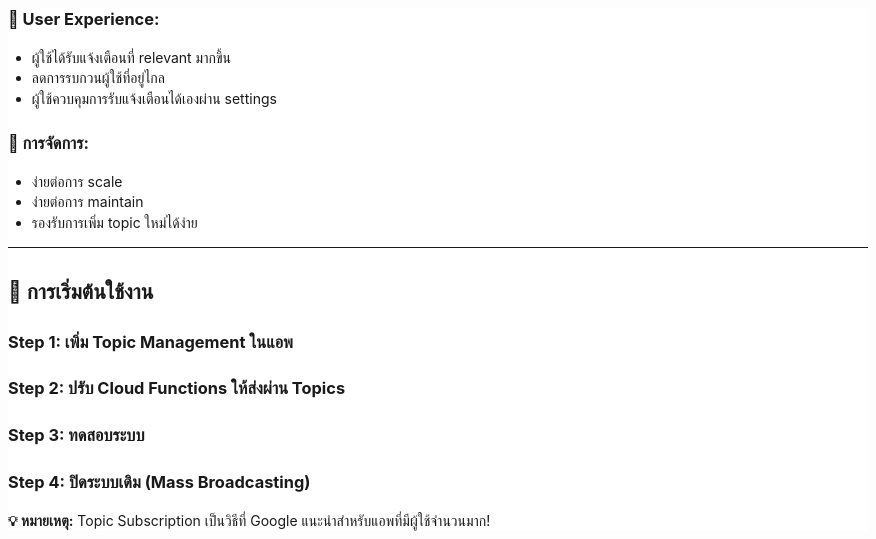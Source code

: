 ### **🎯 User Experience:**
- ผู้ใช้ได้รับแจ้งเตือนที่ relevant มากขึ้น
- ลดการรบกวนผู้ใช้ที่อยู่ไกล
- ผู้ใช้ควบคุมการรับแจ้งเตือนได้เองผ่าน settings

### **🔧 การจัดการ:**
- ง่ายต่อการ scale
- ง่ายต่อการ maintain
- รองรับการเพิ่ม topic ใหม่ได้ง่าย

---

## 🚀 **การเริ่มต้นใช้งาน**

### **Step 1: เพิ่ม Topic Management ในแอพ**
### **Step 2: ปรับ Cloud Functions ให้ส่งผ่าน Topics** 
### **Step 3: ทดสอบระบบ**
### **Step 4: ปิดระบบเดิม (Mass Broadcasting)**

**💡 หมายเหตุ:** Topic Subscription เป็นวิธีที่ Google แนะนำสำหรับแอพที่มีผู้ใช้จำนวนมาก!
